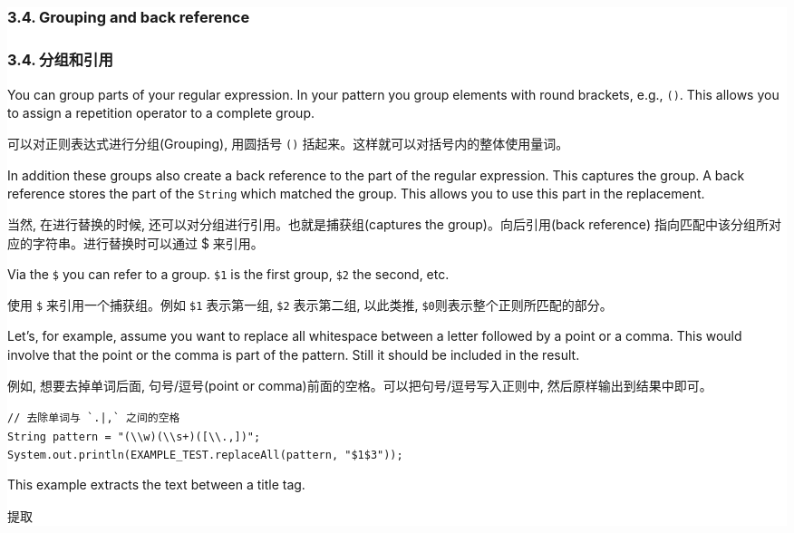 
### 3.4. Grouping and back reference

### 3.4. 分组和引用

You can group parts of your regular expression. In your pattern you group elements with round brackets, e.g., `()`. This allows you to assign a repetition operator to a complete group.

可以对正则表达式进行分组(Grouping), 用圆括号 `()` 括起来。这样就可以对括号内的整体使用量词。

In addition these groups also create a back reference to the part of the regular expression. This captures the group. A back reference stores the part of the `String` which matched the group. This allows you to use this part in the replacement.

当然, 在进行替换的时候, 还可以对分组进行引用。也就是捕获组(captures the group)。向后引用(back reference) 指向匹配中该分组所对应的字符串。进行替换时可以通过 $ 来引用。

Via the `$` you can refer to a group. `$1` is the first group, `$2` the second, etc.

使用 `$` 来引用一个捕获组。例如 `$1` 表示第一组, `$2` 表示第二组, 以此类推, `$0`则表示整个正则所匹配的部分。

Let’s, for example, assume you want to replace all whitespace between a letter followed by a point or a comma. This would involve that the point or the comma is part of the pattern. Still it should be included in the result.

例如, 想要去掉单词后面, 句号/逗号(point or comma)前面的空格。可以把句号/逗号写入正则中, 然后原样输出到结果中即可。

```
// 去除单词与 `.|,` 之间的空格
String pattern = "(\\w)(\\s+)([\\.,])";
System.out.println(EXAMPLE_TEST.replaceAll(pattern, "$1$3"));
```



This example extracts the text between a title tag.

提取 <title> 标签的内容:

```
// 提取 <title> 标签的内容
pattern = "(?i)(<title.*?>)(.+?)()";
String updated = EXAMPLE_TEST.replaceAll(pattern, "$2");
```



### 3.5. Negative look ahead

### 3.5. 环视否定

Negative look ahead provides the possibility to exclude a pattern. With this you can say that a string should not be followed by another string.

环视否定(Negative look ahead), 又叫零宽度断言, 用于在匹配的同时, 排除掉某些情形。也就是说前面/后面不能是符合某种特征的字符串。

Negative look ahead are defined via `(?!pattern)`. For example, the following will match "a" if "a" is not followed by "b".

环视否定(Negative look ahead) 使用 `(?!pattern)` 这种格式定义。例如, 下面的正则, 只匹配后面不是 b 字母的 "a" 字母。
